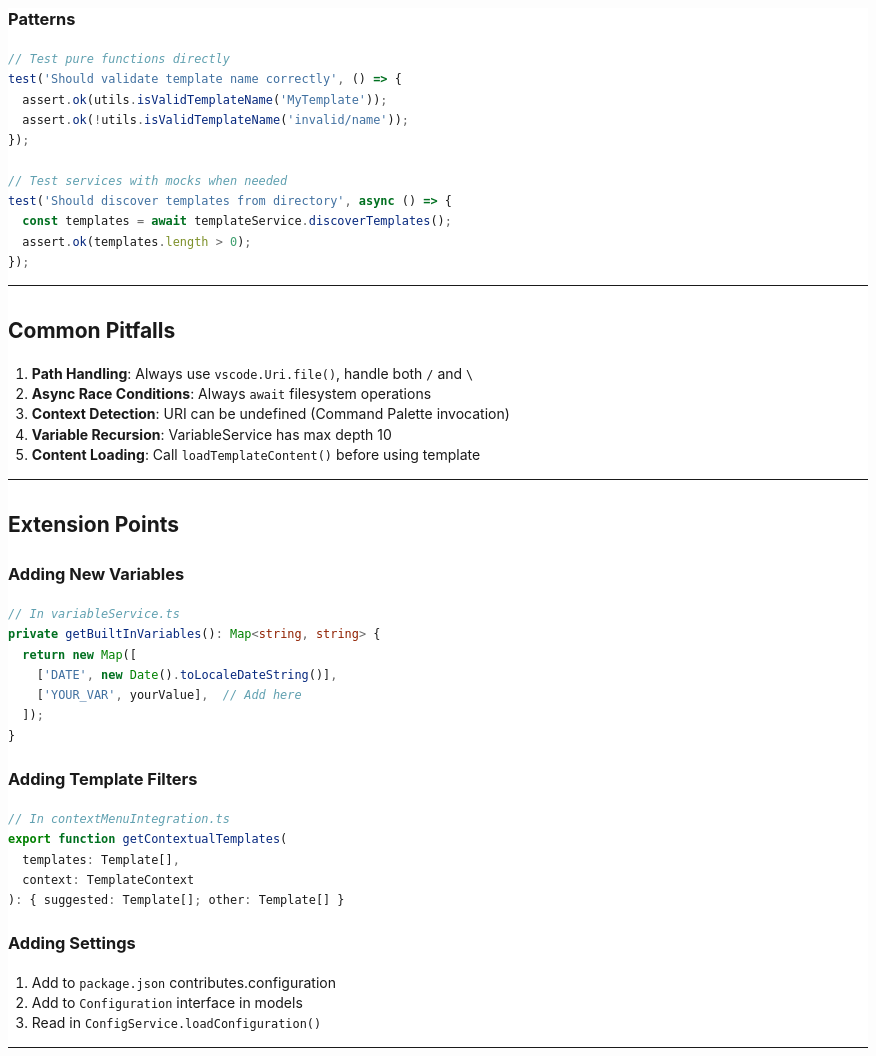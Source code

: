 ### Patterns
```typescript
// Test pure functions directly
test('Should validate template name correctly', () => {
  assert.ok(utils.isValidTemplateName('MyTemplate'));
  assert.ok(!utils.isValidTemplateName('invalid/name'));
});

// Test services with mocks when needed
test('Should discover templates from directory', async () => {
  const templates = await templateService.discoverTemplates();
  assert.ok(templates.length > 0);
});
```

---

## Common Pitfalls

1. **Path Handling**: Always use `vscode.Uri.file()`, handle both `/` and `\`
2. **Async Race Conditions**: Always `await` filesystem operations
3. **Context Detection**: URI can be undefined (Command Palette invocation)
4. **Variable Recursion**: VariableService has max depth 10
5. **Content Loading**: Call `loadTemplateContent()` before using template

---

## Extension Points

### Adding New Variables
```typescript
// In variableService.ts
private getBuiltInVariables(): Map<string, string> {
  return new Map([
    ['DATE', new Date().toLocaleDateString()],
    ['YOUR_VAR', yourValue],  // Add here
  ]);
}
```

### Adding Template Filters
```typescript
// In contextMenuIntegration.ts
export function getContextualTemplates(
  templates: Template[],
  context: TemplateContext
): { suggested: Template[]; other: Template[] }
```

### Adding Settings
1. Add to `package.json` contributes.configuration
2. Add to `Configuration` interface in models
3. Read in `ConfigService.loadConfiguration()`

---